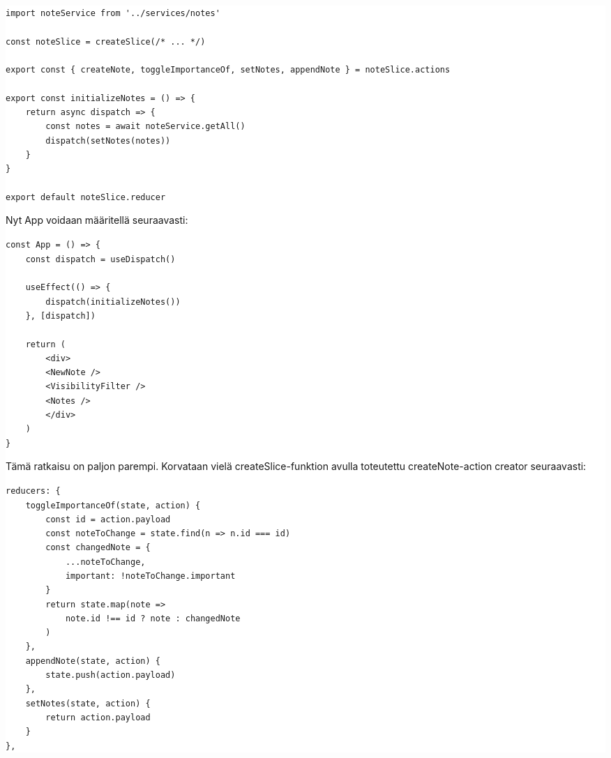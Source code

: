     import noteService from '../services/notes'

    const noteSlice = createSlice(/* ... */)

    export const { createNote, toggleImportanceOf, setNotes, appendNote } = noteSlice.actions

    export const initializeNotes = () => {  
        return async dispatch => {    
            const notes = await noteService.getAll()    
            dispatch(setNotes(notes))  
        }
    }

    export default noteSlice.reducer

Nyt App voidaan määritellä seuraavasti:

    const App = () => {
        const dispatch = useDispatch()

        useEffect(() => {    
            dispatch(initializeNotes())   
        }, [dispatch]) 
        
        return (
            <div>
            <NewNote />
            <VisibilityFilter />
            <Notes />
            </div>
        )
    }

Tämä ratkaisu on paljon parempi. Korvataan vielä createSlice-funktion avulla toteutettu createNote-action creator seuraavasti:

    reducers: {
        toggleImportanceOf(state, action) {      
            const id = action.payload      
            const noteToChange = state.find(n => n.id === id)      
            const changedNote = {         
                ...noteToChange,         
                important: !noteToChange.important       
            }     
            return state.map(note =>        
                note.id !== id ? note : changedNote       
            )         
        },    
        appendNote(state, action) {      
            state.push(action.payload)    
        },    
        setNotes(state, action) {      
            return action.payload    
        }  
    },

